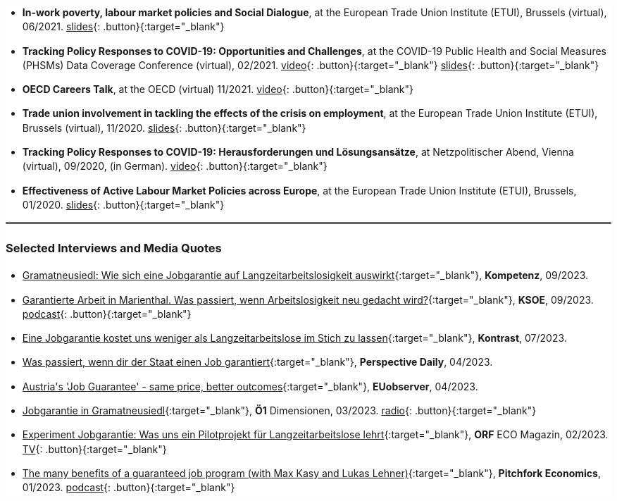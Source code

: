 - **In-work poverty, labour market policies and Social Dialogue**, at the European Trade Union Institute (ETUI), Brussels (virtual), 06/2021. [slides](../assets/in-work-poverty-etui.pdf){: .button}{:target="_blank"}

- **Tracking Policy Responses to COVID-19: Opportunities and Challenges**, at the COVID-19 Public Health and Social Measures (PHSMs) Data Coverage Conference (virtual), 02/2021. [video](https://youtu.be/3Fh9OIfA2MI?t=9751){: .button}{:target="_blank"} [slides](../assets/supertracker-phsm-data-conference.pdf){: .button}{:target="_blank"}

- **OECD Careers Talk**, at the OECD (virtual) 11/2021. [video](https://www.linkedin.com/video/live/urn:li:ugcPost:6744951162480431104/){: .button}{:target="_blank"}

- **Trade union involvement in tackling the effects of the crisis on employment**, at the European Trade Union Institute (ETUI), Brussels (virtual), 11/2020. [slides](../assets/trade-union-covid-employment-crisis-etui.pdf){: .button}{:target="_blank"}

- **Tracking Policy Responses to COVID-19: Herausforderungen und Lösungsansätze**, at Netzpolitischer Abend, Vienna (virtual), 09/2020, (in German). [video](https://youtu.be/KnX57fhrIMk?t=132){: .button}{:target="_blank"}

- **Effectiveness of Active Labour Market Policies across Europe**, at the European Trade Union Institute (ETUI), Brussels, 01/2020. [slides](../assets/almp-etui.pdf){: .button}{:target="_blank"}

<hr style="border:.25px solid grey">

### Selected Interviews and Media Quotes
<p> </p>

- [Gramatneusiedl: Wie sich eine Jobgarantie auf Langzeitarbeitslosigkeit auswirkt](https://kompetenz-online.at/2023/09/12/gramatneusiedl-wie-sich-eine-jobgarantie-auf-langzeitarbeitslosigkeit-auswirkt/){:target="_blank"}, **Kompetenz**, 09/2023.

- [Garantierte Arbeit in Marienthal. Was passiert, wenn Arbeitslosigkeit neu gedacht wird?](https://www.ksoe.at/pages/ksoe_update/podcast/podcast361gradsozialko/article/145003.html){:target="_blank"}, **KSOE**, 09/2023. [podcast](https://www.ksoe.at/pages/ksoe_update/podcast/podcast361gradsozialko/article/145003.html){: .button}{:target="_blank"}

- [Eine Jobgarantie kostet uns weniger als Langzeitarbeitslose im Stich zu lassen](https://kontrast.at/gramatneusiedl-jobgarantie/#Resultate_Mehr_Selbstwertgefuehl_mehr_soziale_Sicherheit_und_Respekt_durch_andere_fuer_die_geleistete_Arbeit){:target="_blank"}, **Kontrast**, 07/2023.

- [Was passiert, wenn dir der Staat einen Job garantiert](https://perspective-daily.de/article/2567-was-passiert-wenn-dir-der-staat-einen-job-garantiert/BDn2v8pM){:target="_blank"}, **Perspective Daily**, 04/2023.

- [Austria's 'Job Guarantee' - same price, better outcomes](https://euobserver.com/health-and-society/156921){:target="_blank"}, **EUobserver**, 04/2023.

- [Jobgarantie in Gramatneusiedl](https://oe1.orf.at/programm/20230313/712440/Jobgarantie-in-Gramatneusiedl){:target="_blank"}, **Ö1** Dimensionen, 03/2023. [radio](https://oe1.orf.at/programm/20230313/712440/Jobgarantie-in-Gramatneusiedl){: .button}{:target="_blank"}

- [Experiment Jobgarantie: Was uns ein Pilotprojekt für Langzeitarbeitslose lehrt](https://tv.orf.at/program/orf2/eco280.html){:target="_blank"}, **ORF** ECO Magazin, 02/2023. [TV](https://tv.orf.at/program/orf2/eco280.html){: .button}{:target="_blank"}

- [The many benefits of a guaranteed job program (with Max Kasy and Lukas Lehner)](https://pitchforkeconomics.com/episode/the-many-benefits-of-a-guaranteed-job-program-with-max-kasy-and-lukas-lehner/){:target="_blank"}, **Pitchfork Economics**, 01/2023. [podcast](https://pitchforkeconomics.com/episode/the-many-benefits-of-a-guaranteed-job-program-with-max-kasy-and-lukas-lehner/){: .button}{:target="_blank"}
